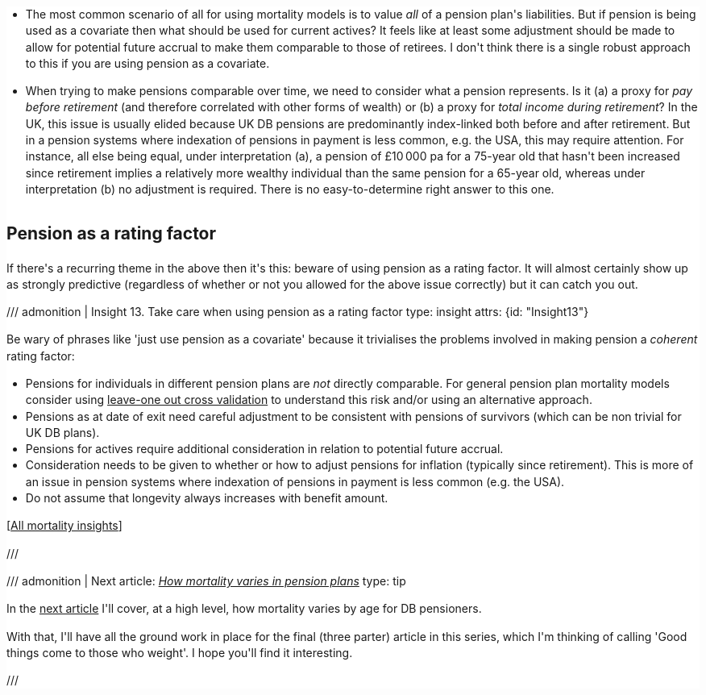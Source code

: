 - The most common scenario of all for using mortality models is to value *all* of a pension plan's liabilities. But if pension is being used as a covariate then what should be used for current actives? It feels like at least some adjustment should be made to allow for potential future accrual to make them comparable to those of retirees. I don't think there is a single robust approach to this if you are using pension as a covariate.

- When trying to make pensions comparable over time, we need to consider what a pension represents. Is it (a)&#xA0;a proxy for *pay before retirement* (and therefore correlated with other forms of wealth) or (b)&#xA0;a proxy for *total income during retirement*? In the UK, this issue is usually elided because UK DB pensions are predominantly index-linked both before and after retirement. But in a pension systems where indexation of pensions in payment is less common, e.g. the USA, this may require attention. For instance, all else being equal, under interpretation&#xA0;(a), a pension of £10&#x202F;000&#xA0;pa for a 75-year old that hasn't been increased since retirement implies a relatively more wealthy individual than the same pension for a 65-year old, whereas under interpretation&#xA0;(b) no adjustment is required. There is no easy-to-determine right answer to this one.

## Pension as a rating factor

If there's a recurring theme in the above then it's this: beware of using pension as a rating factor. It will almost certainly show up as strongly predictive (regardless of whether or not you allowed for the above  issue correctly) but it can catch you out.

/// admonition | Insight 13. Take care when using pension as a rating factor
    type: insight
    attrs: {id: "Insight13"}

Be wary of phrases like 'just use pension as a covariate' because it trivialises the problems involved in making pension a *coherent* rating factor:

- Pensions for individuals in different pension plans are *not* directly comparable. For general pension plan mortality models consider using [leave-one out cross validation](https://en.wikipedia.org/wiki/Cross-validation_(statistics)#Leave-one-out_cross-validation) to understand this risk and/or using an alternative approach.
- Pensions as at date of exit need careful adjustment to be consistent with pensions of survivors (which can be non trivial for UK DB plans).
- Pensions for actives require additional consideration in relation to potential future accrual.
- Consideration needs to be given to whether or how to adjust pensions for inflation (typically since retirement). This is more of an issue in pension systems where indexation of pensions in payment is less common (e.g. the USA).
- Do not assume that longevity always increases with benefit amount.

[[All mortality insights](/collated-mortality-insights#Insight13)]

///

/// admonition | Next article: [*How mortality varies in pension plans*](/2025-10/mortality-pensioner-mortality-variation/)
    type: tip

In the [next article](/2025-10/mortality-pensioner-mortality-variation/) I'll cover, at a high level, how mortality varies by age for DB pensioners.

With that, I'll have all the ground work in place for the final (three parter) article in this series, which I'm thinking of calling 'Good things come to those who weight'. I hope you'll find it interesting.

///
